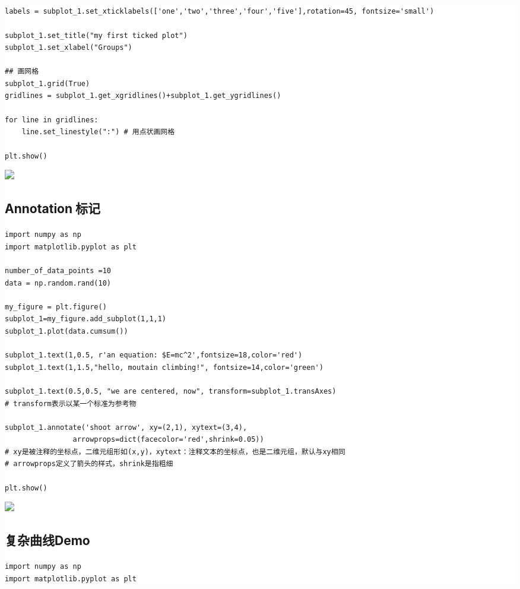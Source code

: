 	labels = subplot_1.set_xticklabels(['one','two','three','four','five'],rotation=45, fontsize='small')
	
	subplot_1.set_title("my first ticked plot")
	subplot_1.set_xlabel("Groups")
	
	## 画网格
	subplot_1.grid(True)
	gridlines = subplot_1.get_xgridlines()+subplot_1.get_ygridlines()
	
	for line in gridlines:
	    line.set_linestyle(":") # 用点状画网格
	
	plt.show()

![](../Images/8.png)


## Annotation 标记

	import numpy as np
	import matplotlib.pyplot as plt
	
	number_of_data_points =10
	data = np.random.rand(10)
	
	my_figure = plt.figure()
	subplot_1=my_figure.add_subplot(1,1,1)
	subplot_1.plot(data.cumsum())
	
	subplot_1.text(1,0.5, r'an equation: $E=mc^2',fontsize=18,color='red')
	subplot_1.text(1,1.5,"hello, moutain climbing!", fontsize=14,color='green')
	
	subplot_1.text(0.5,0.5, "we are centered, now", transform=subplot_1.transAxes)
	# transform表示以某一个标准为参考物
	
	subplot_1.annotate('shoot arrow', xy=(2,1), xytext=(3,4),
	                arrowprops=dict(facecolor='red',shrink=0.05))
	# xy是被注释的坐标点，二维元组形如(x,y)，xytext：注释文本的坐标点，也是二维元组，默认与xy相同
	# arrowprops定义了箭头的样式，shrink是指粗细
	
	plt.show()


![](../Images/9.png)

## 复杂曲线Demo

	import numpy as np
	import matplotlib.pyplot as plt
	